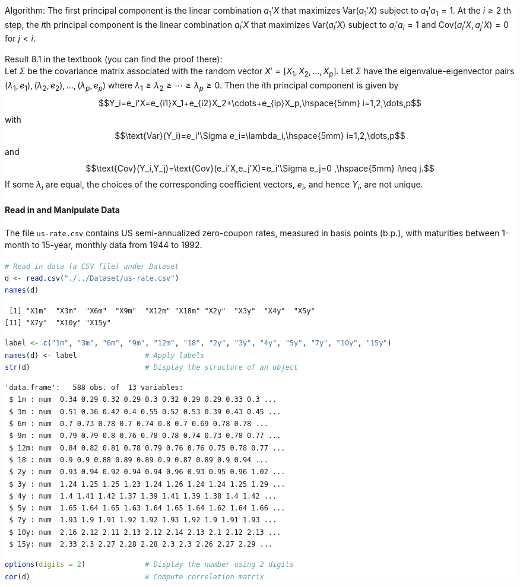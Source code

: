 Algorithm: The first principal component is the linear combination $a_1'X$ that maximizes $\text{Var}(a_1'X)$ subject to $a_1'a_1=1$. At the $i\geq 2$ th step, the $i$th principal component is the linear combination $a_i'X$ that maximizes $\text{Var}(a_i'X)$ subject to $a_i'a_i=1$ and $\text{Cov}(a_i'X,a_j'X)=0$ for $j<i$.

Result 8.1 in the textbook (you can find the proof there): </br>
Let $\Sigma$ be the covariance matrix associated with the random vector $X'=[X_1,X_2,\dots,X_p]$. Let $\Sigma$ have the eigenvalue-eigenvector pairs $(\lambda_1,e_1), (\lambda_2,e_2),\dots,(\lambda_p,e_p)$ where $\lambda_1\geq\lambda_2\geq\cdots\geq\lambda_p\geq0$. Then the $i$th principal component is given by 
$$Y_i=e_i'X=e_{i1}X_1+e_{i2}X_2+\cdots+e_{ip}X_p,\hspace{5mm} i=1,2,\dots,p$$ with 
$$\text{Var}(Y_i)=e_i'\Sigma e_i=\lambda_i,\hspace{5mm} i=1,2,\dots,p$$ and
$$\text{Cov}(Y_i,Y_j)=\text{Cov}(e_i'X,e_j'X)=e_i'\Sigma e_j=0 ,\hspace{5mm} i\neq j.$$
If some $\lambda_i$ are equal, the choices of the corresponding coefficient vectors, $e_i$, and hence $Y_i$, are not unique.

#### Read in and Manipulate Data
The file `us-rate.csv` contains US semi-annualized zero-coupon rates, measured in basis points (b.p.), with maturities between 1-month to 15-year, monthly data from 1944 to 1992.

```r
# Read in data (a CSV file) under Dataset
d <- read.csv("./../Dataset/us-rate.csv")
names(d)
```

```
 [1] "X1m"  "X3m"  "X6m"  "X9m"  "X12m" "X18m" "X2y"  "X3y"  "X4y"  "X5y" 
[11] "X7y"  "X10y" "X15y"
```

```r
label <- c("1m", "3m", "6m", "9m", "12m", "18", "2y", "3y", "4y", "5y", "7y", "10y", "15y")
names(d) <- label                # Apply labels
str(d)                           # Display the structure of an object
```

```
'data.frame':	588 obs. of  13 variables:
 $ 1m : num  0.34 0.29 0.32 0.29 0.3 0.32 0.29 0.29 0.33 0.3 ...
 $ 3m : num  0.51 0.36 0.42 0.4 0.55 0.52 0.53 0.39 0.43 0.45 ...
 $ 6m : num  0.7 0.73 0.78 0.7 0.74 0.8 0.7 0.69 0.78 0.78 ...
 $ 9m : num  0.79 0.79 0.8 0.76 0.78 0.78 0.74 0.73 0.78 0.77 ...
 $ 12m: num  0.84 0.82 0.81 0.78 0.79 0.76 0.76 0.75 0.78 0.77 ...
 $ 18 : num  0.9 0.9 0.88 0.89 0.89 0.9 0.87 0.89 0.9 0.94 ...
 $ 2y : num  0.93 0.94 0.92 0.94 0.94 0.96 0.93 0.95 0.96 1.02 ...
 $ 3y : num  1.24 1.25 1.25 1.23 1.24 1.26 1.24 1.24 1.25 1.29 ...
 $ 4y : num  1.4 1.41 1.42 1.37 1.39 1.41 1.39 1.38 1.4 1.42 ...
 $ 5y : num  1.65 1.64 1.65 1.63 1.64 1.65 1.64 1.62 1.64 1.66 ...
 $ 7y : num  1.93 1.9 1.91 1.92 1.92 1.93 1.92 1.9 1.91 1.93 ...
 $ 10y: num  2.16 2.12 2.11 2.13 2.12 2.14 2.13 2.1 2.12 2.13 ...
 $ 15y: num  2.33 2.3 2.27 2.28 2.28 2.3 2.3 2.26 2.27 2.29 ...
```

```r
options(digits = 2)              # Display the number using 2 digits
cor(d)                           # Compute correlation matrix
```

